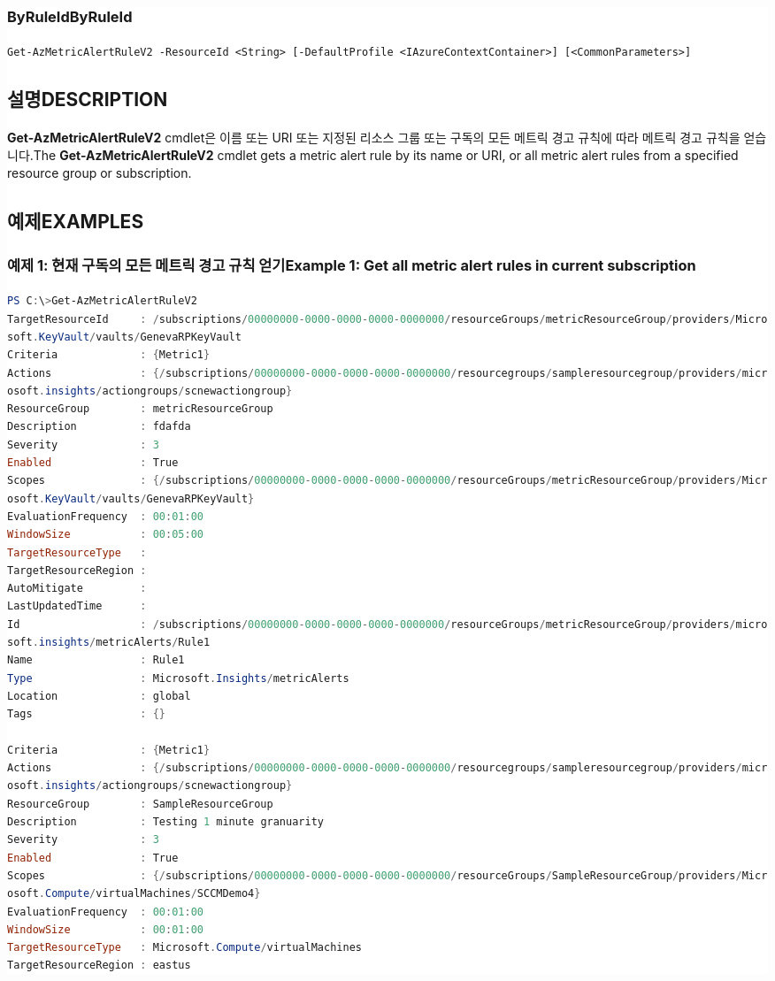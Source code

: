 ### <span data-ttu-id="3a390-107">ByRuleId</span><span class="sxs-lookup"><span data-stu-id="3a390-107">ByRuleId</span></span>
```
Get-AzMetricAlertRuleV2 -ResourceId <String> [-DefaultProfile <IAzureContextContainer>] [<CommonParameters>]
```

## <span data-ttu-id="3a390-108">설명</span><span class="sxs-lookup"><span data-stu-id="3a390-108">DESCRIPTION</span></span>
<span data-ttu-id="3a390-109">**Get-AzMetricAlertRuleV2** cmdlet은 이름 또는 URI 또는 지정된 리소스 그룹 또는 구독의 모든 메트릭 경고 규칙에 따라 메트릭 경고 규칙을 얻습니다.</span><span class="sxs-lookup"><span data-stu-id="3a390-109">The **Get-AzMetricAlertRuleV2** cmdlet gets a metric alert rule by its name or URI, or all metric alert rules from a specified resource group or subscription.</span></span>

## <span data-ttu-id="3a390-110">예제</span><span class="sxs-lookup"><span data-stu-id="3a390-110">EXAMPLES</span></span>

### <span data-ttu-id="3a390-111">예제 1: 현재 구독의 모든 메트릭 경고 규칙 얻기</span><span class="sxs-lookup"><span data-stu-id="3a390-111">Example 1: Get all metric alert rules in current subscription</span></span>
```powershell
PS C:\>Get-AzMetricAlertRuleV2
TargetResourceId     : /subscriptions/00000000-0000-0000-0000-0000000/resourceGroups/metricResourceGroup/providers/Microsoft.KeyVault/vaults/GenevaRPKeyVault
Criteria             : {Metric1}
Actions              : {/subscriptions/00000000-0000-0000-0000-0000000/resourcegroups/sampleresourcegroup/providers/microsoft.insights/actiongroups/scnewactiongroup}
ResourceGroup        : metricResourceGroup
Description          : fdafda
Severity             : 3
Enabled              : True
Scopes               : {/subscriptions/00000000-0000-0000-0000-0000000/resourceGroups/metricResourceGroup/providers/Microsoft.KeyVault/vaults/GenevaRPKeyVault}
EvaluationFrequency  : 00:01:00
WindowSize           : 00:05:00
TargetResourceType   :
TargetResourceRegion :
AutoMitigate         :
LastUpdatedTime      :
Id                   : /subscriptions/00000000-0000-0000-0000-0000000/resourceGroups/metricResourceGroup/providers/microsoft.insights/metricAlerts/Rule1
Name                 : Rule1
Type                 : Microsoft.Insights/metricAlerts
Location             : global
Tags                 : {}

Criteria             : {Metric1}
Actions              : {/subscriptions/00000000-0000-0000-0000-0000000/resourcegroups/sampleresourcegroup/providers/microsoft.insights/actiongroups/scnewactiongroup}
ResourceGroup        : SampleResourceGroup
Description          : Testing 1 minute granuarity
Severity             : 3
Enabled              : True
Scopes               : {/subscriptions/00000000-0000-0000-0000-0000000/resourceGroups/SampleResourceGroup/providers/Microsoft.Compute/virtualMachines/SCCMDemo4}
EvaluationFrequency  : 00:01:00
WindowSize           : 00:01:00
TargetResourceType   : Microsoft.Compute/virtualMachines
TargetResourceRegion : eastus
```